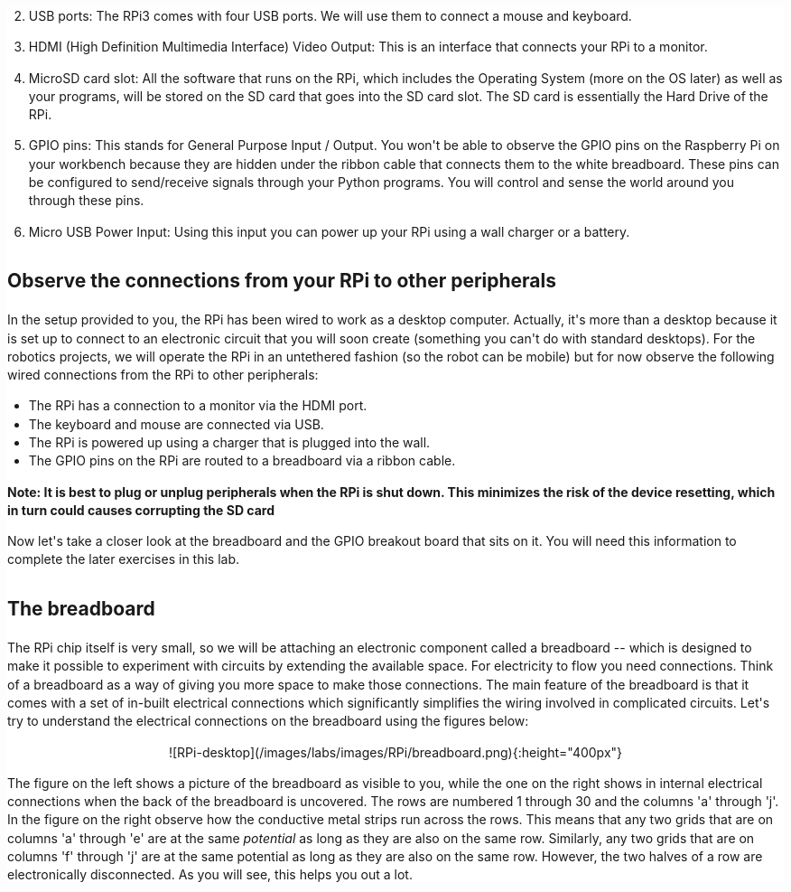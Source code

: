 2. USB ports: The RPi3 comes with four USB ports. We will use them to connect a mouse and keyboard. 

3. HDMI (High Definition Multimedia Interface) Video Output: This is an interface that connects your RPi to a monitor.

4. MicroSD card slot: All the software that runs on the RPi, which includes the Operating System (more on the OS later) as well as your programs, will be stored on the SD card that goes into the SD card slot. The SD card is essentially the Hard Drive of the RPi.

5. GPIO pins: This stands for General Purpose Input / Output. You won't be able to observe the GPIO pins on the Raspberry Pi on your workbench because they are hidden under the ribbon cable that connects them to the white breadboard. These pins can be configured to send/receive signals through your Python programs. You will control and sense the world around you through these pins.

6. Micro USB Power Input: Using this input you can power up your RPi using a wall charger or a battery. 

## Observe the connections from your RPi to other peripherals

In the setup provided to you, the RPi has been wired to work as a desktop computer. Actually, it's more than a desktop because it is set up to connect to an electronic circuit that you will soon create (something you can't do with standard desktops).
For the robotics projects, we will operate the RPi in an untethered fashion (so the robot can be mobile) but for now observe the following wired connections from the RPi to other peripherals:

* The RPi has a connection to a monitor via the HDMI port.
* The keyboard and mouse are connected via USB.
* The RPi is powered up using a charger that is plugged into the wall.
* The GPIO pins on the RPi are routed to a breadboard via a ribbon cable.

**Note: It is best to plug or unplug peripherals when the RPi is shut down. This minimizes the risk of the device resetting, which in turn could causes corrupting the SD card**

Now let's take a closer look at the breadboard and the GPIO breakout board that sits on it. You will need this information to complete the later exercises in this lab.


## The breadboard

The RPi chip itself is very small, so we will be attaching an electronic component called a breadboard  -- which is designed to make it possible to experiment with circuits by extending the available space.  For electricity to flow you need connections.  Think of a breadboard as a way of giving you more space to make those connections.  The main feature of the breadboard is that it comes with a set of in-built electrical connections which significantly simplifies the wiring involved in complicated circuits. Let's try to understand the electrical connections on the breadboard using the figures below:

<p align="center">
![RPi-desktop](/images/labs/images/RPi/breadboard.png){:height="400px"} 
</p>

The figure on the left shows a picture of the breadboard as visible to you, while the one on the right shows in internal electrical connections when the back of the breadboard is uncovered. The rows are numbered 1 through 30 and the columns 'a' through 'j'. In the figure on the right observe how the conductive metal strips run across the rows.  This means that any two grids that are on columns 'a' through 'e' are at the same *potential* as long as they are also on the same row. Similarly, any two grids that are on columns 'f' through 'j' are at the same potential as long as they are also on the same row. However, the two halves of a row are electronically disconnected.  As you will see, this helps you out a lot.
